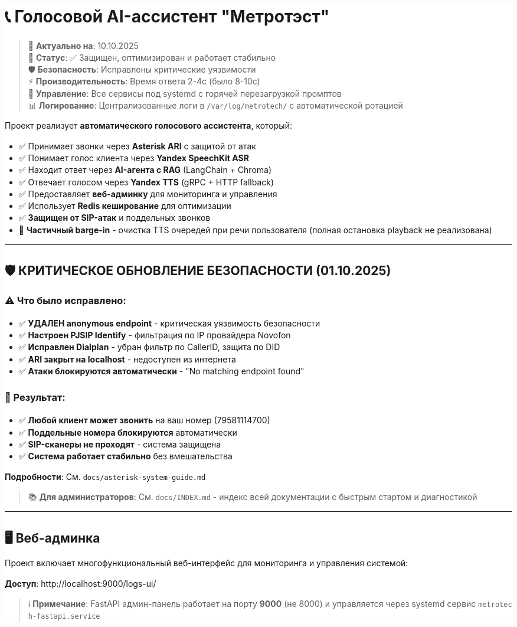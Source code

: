 # 📞 Голосовой AI-ассистент "Метротэст"

> 📅 **Актуально на**: 10.10.2025  
> 🚀 **Статус**: ✅ Защищен, оптимизирован и работает стабильно  
> 🛡️ **Безопасность**: Исправлены критические уязвимости  
> ⚡ **Производительность**: Время ответа 2-4с (было 8-10с)  
> 🔧 **Управление**: Все сервисы под systemd с горячей перезагрузкой промптов  
> 📊 **Логирование**: Централизованные логи в `/var/log/metrotech/` с автоматической ротацией

Проект реализует **автоматического голосового ассистента**, который:
- ✅ Принимает звонки через **Asterisk ARI** с защитой от атак
- ✅ Понимает голос клиента через **Yandex SpeechKit ASR** 
- ✅ Находит ответ через **AI-агента с RAG** (LangChain + Chroma)
- ✅ Отвечает голосом через **Yandex TTS** (gRPC + HTTP fallback)
- ✅ Предоставляет **веб-админку** для мониторинга и управления
- ✅ Использует **Redis кеширование** для оптимизации
- ✅ **Защищен от SIP-атак** и поддельных звонков
- 🔧 **Частичный barge-in** - очистка TTS очередей при речи пользователя (полная остановка playback не реализована)

---

## 🛡️ КРИТИЧЕСКОЕ ОБНОВЛЕНИЕ БЕЗОПАСНОСТИ (01.10.2025)

### ⚠️ Что было исправлено:
- ✅ **УДАЛЕН anonymous endpoint** - критическая уязвимость безопасности
- ✅ **Настроен PJSIP Identify** - фильтрация по IP провайдера Novofon
- ✅ **Исправлен Dialplan** - убран фильтр по CallerID, защита по DID
- ✅ **ARI закрыт на localhost** - недоступен из интернета
- ✅ **Атаки блокируются автоматически** - "No matching endpoint found"

### 🎯 Результат:
- ✅ **Любой клиент может звонить** на ваш номер (79581114700)
- ✅ **Поддельные номера блокируются** автоматически
- ✅ **SIP-сканеры не проходят** - система защищена
- ✅ **Система работает стабильно** без вмешательства

**Подробности**: См. `docs/asterisk-system-guide.md`

> 📚 **Для администраторов**: См. `docs/INDEX.md` - индекс всей документации с быстрым стартом и диагностикой

---

## 🖥️ Веб-админка

Проект включает многофункциональный веб-интерфейс для мониторинга и управления системой:

**Доступ**: http://localhost:9000/logs-ui/

> ℹ️ **Примечание**: FastAPI админ-панель работает на порту **9000** (не 8000) и управляется через systemd сервис `metrotech-fastapi.service`
